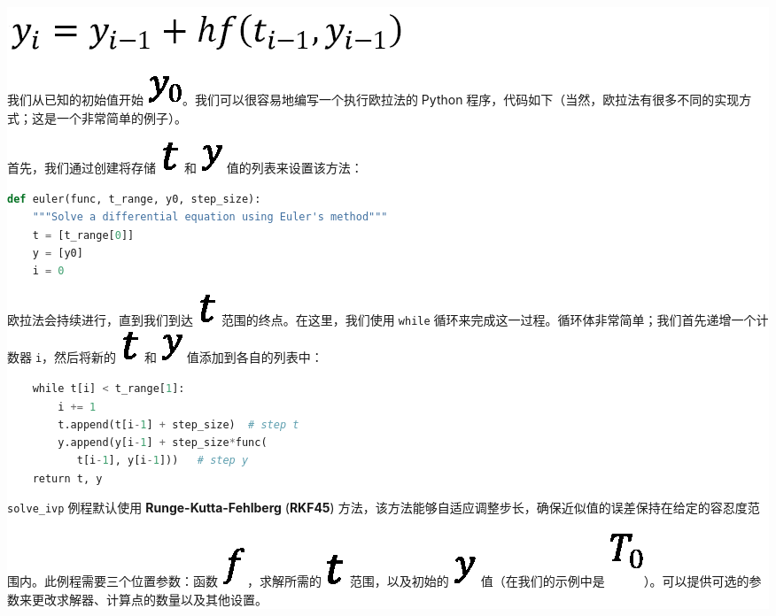 ![](img/Formula_03_144.jpg)

我们从已知的初始值开始 ![](img/Formula_03_145.png)。我们可以很容易地编写一个执行欧拉法的 Python 程序，代码如下（当然，欧拉法有很多不同的实现方式；这是一个非常简单的例子）。

首先，我们通过创建将存储 ![](img/Formula_03_146.png) 和 ![](img/Formula_03_150.png) 值的列表来设置该方法：

```py
def euler(func, t_range, y0, step_size):
    """Solve a differential equation using Euler's method"""
    t = [t_range[0]]
    y = [y0]
    i = 0
```

欧拉法会持续进行，直到我们到达 ![](img/Formula_03_146.png) 范围的终点。在这里，我们使用 `while` 循环来完成这一过程。循环体非常简单；我们首先递增一个计数器 `i`，然后将新的 ![](img/Formula_03_146.png) 和 ![](img/Formula_03_150.png) 值添加到各自的列表中：

```py
    while t[i] < t_range[1]:
        i += 1
        t.append(t[i-1] + step_size)  # step t
        y.append(y[i-1] + step_size*func(
           t[i-1], y[i-1]))   # step y
    return t, y
```

`solve_ivp` 例程默认使用 **Runge-Kutta-Fehlberg** (**RKF45**) 方法，该方法能够自适应调整步长，确保近似值的误差保持在给定的容忍度范围内。此例程需要三个位置参数：函数 ![](img/Formula_03_151.png)，求解所需的 ![](img/Formula_03_152.png) 范围，以及初始的 ![](img/Formula_03_153.png) 值（在我们的示例中是 ![](img/Formula_03_154.png)）。可以提供可选的参数来更改求解器、计算点的数量以及其他设置。
